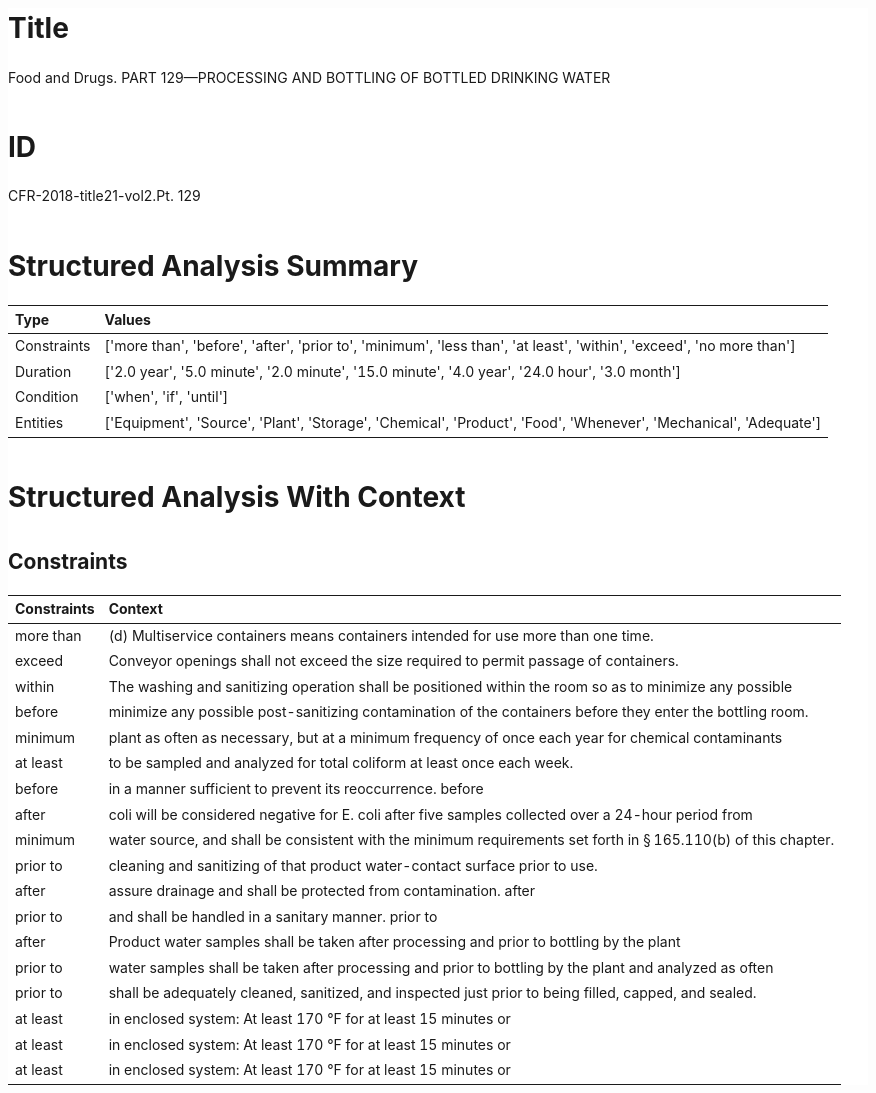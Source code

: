 # Title

 Food and Drugs. PART 129—PROCESSING AND BOTTLING OF BOTTLED DRINKING WATER


# ID

 CFR-2018-title21-vol2.Pt. 129


# Structured Analysis Summary

| Type        | Values                                                                                                               |
|:------------|:---------------------------------------------------------------------------------------------------------------------|
| Constraints | ['more than', 'before', 'after', 'prior to', 'minimum', 'less than', 'at least', 'within', 'exceed', 'no more than'] |
| Duration    | ['2.0 year', '5.0 minute', '2.0 minute', '15.0 minute', '4.0 year', '24.0 hour', '3.0 month']                        |
| Condition   | ['when', 'if', 'until']                                                                                              |
| Entities    | ['Equipment', 'Source', 'Plant', 'Storage', 'Chemical', 'Product', 'Food', 'Whenever', 'Mechanical', 'Adequate']     |


# Structured Analysis With Context

 


## Constraints

| Constraints   | Context                                                                                                                    |
|:--------------|:---------------------------------------------------------------------------------------------------------------------------|
| more than     | (d) Multiservice containers means containers intended for use  more than  one time.                                        |
| exceed        | Conveyor openings shall not  exceed  the size required to permit passage of containers.                                    |
| within        | The washing and sanitizing operation shall be positioned  within the room so as to minimize any possible                   |
| before        | minimize any possible post-sanitizing contamination of the containers before  they enter the bottling room.                |
| minimum       | plant as often as necessary, but at a minimum frequency of once each year for chemical contaminants                        |
| at least      | to be sampled and analyzed for total coliform at least  once each week.                                                    |
| before        | in a manner sufficient to prevent its reoccurrence. before                                                                 |
| after         | coli will be considered negative for E. coli after five samples collected over a 24-hour period from                       |
| minimum       | water source, and shall be consistent with the minimum  requirements set forth in &#167;&#8201;165.110(b) of this chapter. |
| prior to      | cleaning and sanitizing of that product water-contact surface prior to  use.                                               |
| after         | assure drainage and shall be protected from contamination. after                                                           |
| prior to      | and shall be handled in a sanitary manner. prior to                                                                        |
| after         | Product water samples shall be taken  after processing and prior to bottling by the plant                                  |
| prior to      | water samples shall be taken after processing and prior to bottling by the plant and analyzed as often                     |
| prior to      | shall be adequately cleaned, sanitized, and inspected just prior to  being filled, capped, and sealed.                     |
| at least      | in enclosed system: At least 170 &#176;F for at least  15 minutes or                                                       |
| at least      | in enclosed system: At least 170 &#176;F for at least  15 minutes or                                                       |
| at least      | in enclosed system: At least 170 &#176;F for at least  15 minutes or                                                       |